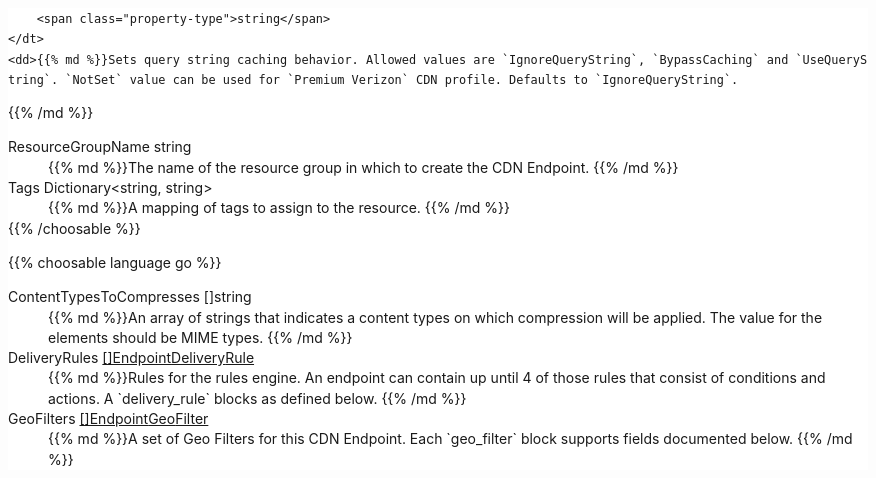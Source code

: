         <span class="property-type">string</span>
    </dt>
    <dd>{{% md %}}Sets query string caching behavior. Allowed values are `IgnoreQueryString`, `BypassCaching` and `UseQueryString`. `NotSet` value can be used for `Premium Verizon` CDN profile. Defaults to `IgnoreQueryString`.
{{% /md %}}</dd><dt class="property-optional"
            title="Optional">
        <span id="state_resourcegroupname_csharp">
<a href="#state_resourcegroupname_csharp" style="color: inherit; text-decoration: inherit;">Resource<wbr>Group<wbr>Name</a>
</span>
        <span class="property-indicator"></span>
        <span class="property-type">string</span>
    </dt>
    <dd>{{% md %}}The name of the resource group in which to create the CDN Endpoint.
{{% /md %}}</dd><dt class="property-optional"
            title="Optional">
        <span id="state_tags_csharp">
<a href="#state_tags_csharp" style="color: inherit; text-decoration: inherit;">Tags</a>
</span>
        <span class="property-indicator"></span>
        <span class="property-type">Dictionary&lt;string, string&gt;</span>
    </dt>
    <dd>{{% md %}}A mapping of tags to assign to the resource.
{{% /md %}}</dd></dl>
{{% /choosable %}}

{{% choosable language go %}}
<dl class="resources-properties"><dt class="property-optional"
            title="Optional">
        <span id="state_contenttypestocompresses_go">
<a href="#state_contenttypestocompresses_go" style="color: inherit; text-decoration: inherit;">Content<wbr>Types<wbr>To<wbr>Compresses</a>
</span>
        <span class="property-indicator"></span>
        <span class="property-type">[]string</span>
    </dt>
    <dd>{{% md %}}An array of strings that indicates a content types on which compression will be applied. The value for the elements should be MIME types.
{{% /md %}}</dd><dt class="property-optional"
            title="Optional">
        <span id="state_deliveryrules_go">
<a href="#state_deliveryrules_go" style="color: inherit; text-decoration: inherit;">Delivery<wbr>Rules</a>
</span>
        <span class="property-indicator"></span>
        <span class="property-type"><a href="#endpointdeliveryrule">[]Endpoint<wbr>Delivery<wbr>Rule</a></span>
    </dt>
    <dd>{{% md %}}Rules for the rules engine. An endpoint can contain up until 4 of those rules that consist of conditions and actions. A `delivery_rule` blocks as defined below.
{{% /md %}}</dd><dt class="property-optional"
            title="Optional">
        <span id="state_geofilters_go">
<a href="#state_geofilters_go" style="color: inherit; text-decoration: inherit;">Geo<wbr>Filters</a>
</span>
        <span class="property-indicator"></span>
        <span class="property-type"><a href="#endpointgeofilter">[]Endpoint<wbr>Geo<wbr>Filter</a></span>
    </dt>
    <dd>{{% md %}}A set of Geo Filters for this CDN Endpoint. Each `geo_filter` block supports fields documented below.
{{% /md %}}</dd><dt class="property-optional"
            title="Optional">